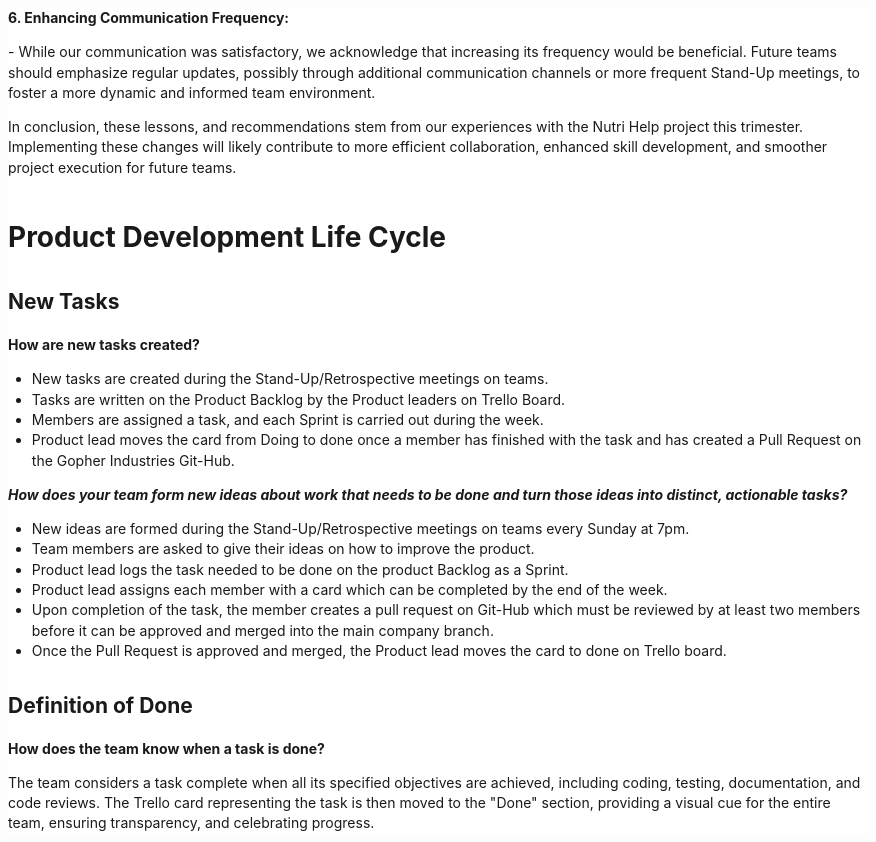 **6. Enhancing Communication Frequency:**

\- While our communication was satisfactory, we acknowledge that
increasing its frequency would be beneficial. Future teams should
emphasize regular updates, possibly through additional communication
channels or more frequent Stand-Up meetings, to foster a more dynamic
and informed team environment.

In conclusion, these lessons, and recommendations stem from our
experiences with the Nutri Help project this trimester. Implementing
these changes will likely contribute to more efficient collaboration,
enhanced skill development, and smoother project execution for future
teams.

# Product Development Life Cycle

## New Tasks 

**How are new tasks created?**

- New tasks are created during the Stand-Up/Retrospective meetings on
  teams.
- Tasks are written on the Product Backlog by the Product leaders on
  Trello Board.
- Members are assigned a task, and each Sprint is carried out during the
  week.
- Product lead moves the card from Doing to done once a member has
  finished with the task and has created a Pull Request on the Gopher
  Industries Git-Hub.

***How does your team form new ideas about work that needs to be done
and turn those ideas into distinct, actionable tasks?***

- New ideas are formed during the Stand-Up/Retrospective meetings on
  teams every Sunday at 7pm.
- Team members are asked to give their ideas on how to improve the
  product.
- Product lead logs the task needed to be done on the product Backlog as
  a Sprint.
- Product lead assigns each member with a card which can be completed by
  the end of the week.
- Upon completion of the task, the member creates a pull request on
  Git-Hub which must be reviewed by at least two members before it can
  be approved and merged into the main company branch.
- Once the Pull Request is approved and merged, the Product lead moves
  the card to done on Trello board.

## Definition of Done 

**How does the team know when a task is done?**

The team considers a task complete when all its specified objectives are
achieved, including coding, testing, documentation, and code reviews.
The Trello card representing the task is then moved to the "Done"
section, providing a visual cue for the entire team, ensuring
transparency, and celebrating progress.
